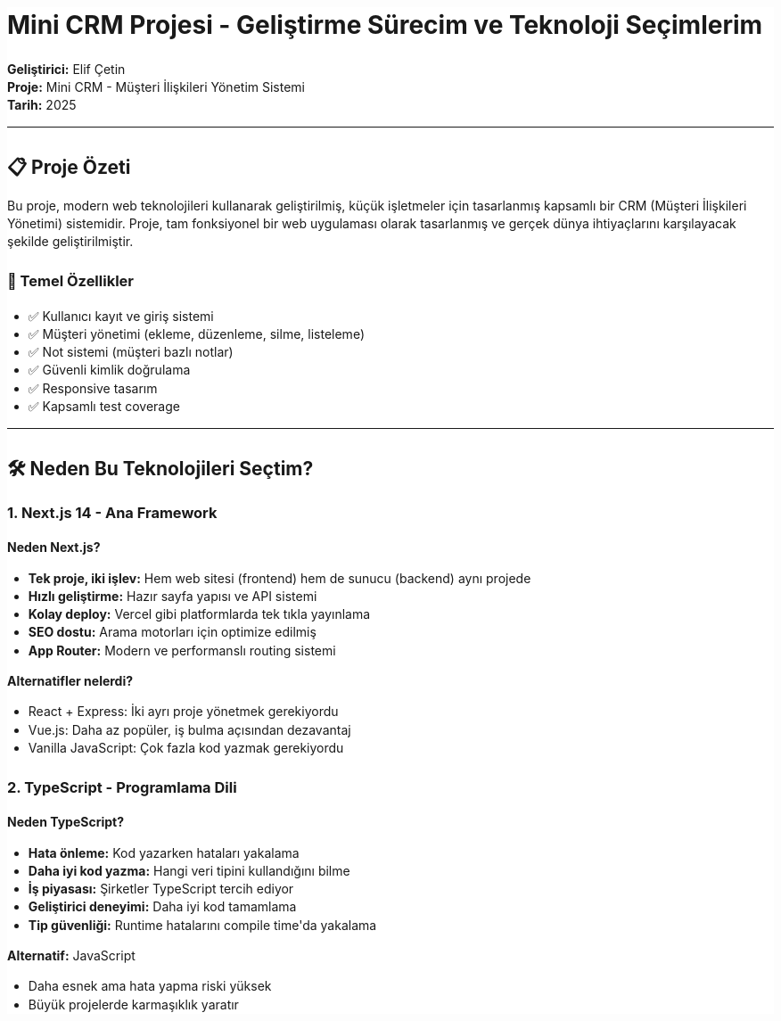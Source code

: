 # Mini CRM Projesi - Geliştirme Sürecim ve Teknoloji Seçimlerim

**Geliştirici:** Elif Çetin  
**Proje:** Mini CRM - Müşteri İlişkileri Yönetim Sistemi  
**Tarih:** 2025

---

## 📋 Proje Özeti

Bu proje, modern web teknolojileri kullanarak geliştirilmiş, küçük işletmeler için tasarlanmış kapsamlı bir CRM (Müşteri İlişkileri Yönetimi) sistemidir. Proje, tam fonksiyonel bir web uygulaması olarak tasarlanmış ve gerçek dünya ihtiyaçlarını karşılayacak şekilde geliştirilmiştir.

### 🎯 Temel Özellikler
- ✅ Kullanıcı kayıt ve giriş sistemi
- ✅ Müşteri yönetimi (ekleme, düzenleme, silme, listeleme)
- ✅ Not sistemi (müşteri bazlı notlar)
- ✅ Güvenli kimlik doğrulama
- ✅ Responsive tasarım
- ✅ Kapsamlı test coverage

---

## 🛠️ Neden Bu Teknolojileri Seçtim?

### 1. Next.js 14 - Ana Framework

**Neden Next.js?**
- **Tek proje, iki işlev:** Hem web sitesi (frontend) hem de sunucu (backend) aynı projede
- **Hızlı geliştirme:** Hazır sayfa yapısı ve API sistemi
- **Kolay deploy:** Vercel gibi platformlarda tek tıkla yayınlama
- **SEO dostu:** Arama motorları için optimize edilmiş
- **App Router:** Modern ve performanslı routing sistemi

**Alternatifler nelerdi?**
- React + Express: İki ayrı proje yönetmek gerekiyordu
- Vue.js: Daha az popüler, iş bulma açısından dezavantaj
- Vanilla JavaScript: Çok fazla kod yazmak gerekiyordu

### 2. TypeScript - Programlama Dili

**Neden TypeScript?**
- **Hata önleme:** Kod yazarken hataları yakalama
- **Daha iyi kod yazma:** Hangi veri tipini kullandığını bilme
- **İş piyasası:** Şirketler TypeScript tercih ediyor
- **Geliştirici deneyimi:** Daha iyi kod tamamlama
- **Tip güvenliği:** Runtime hatalarını compile time'da yakalama

**Alternatif:** JavaScript
- Daha esnek ama hata yapma riski yüksek
- Büyük projelerde karmaşıklık yaratır
